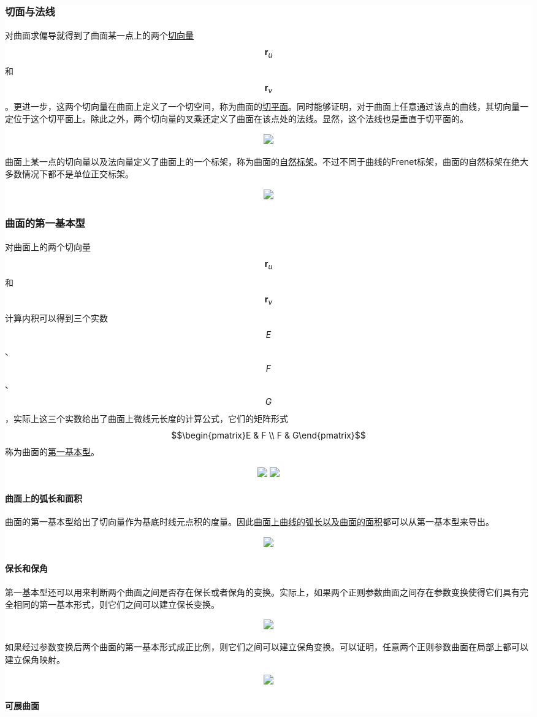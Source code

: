 ### 切面与法线

对曲面求偏导就得到了曲面某一点上的两个[切向量](/2023/10/18/DifferentialGeometry-NOTES-03.html#切向量)$$\boldsymbol{r}_u$$和$$\boldsymbol{r}_v$$。更进一步，这两个切向量在曲面上定义了一个切空间，称为曲面的[切平面](/2023/10/18/DifferentialGeometry-NOTES-03.html#切平面和法线-1)。同时能够证明，对于曲面上任意通过该点的曲线，其切向量一定位于这个切平面上。除此之外，两个切向量的叉乘还定义了曲面在该点处的法线。显然，这个法线也是垂直于切平面的。

<div align=center>
<img src="https://search.pstatic.net/common?src=https://i.imgur.com/iD7QJFT.png" width="100%">
</div>

曲面上某一点的切向量以及法向量定义了曲面上的一个标架，称为曲面的[自然标架](/2023/10/18/DifferentialGeometry-NOTES-03.html#自然标架)。不过不同于曲线的Frenet标架，曲面的自然标架在绝大多数情况下都不是单位正交标架。

<div align=center>
<img src="https://search.pstatic.net/common?src=https://i.imgur.com/2nocQ1W.png" width="100%">
</div>

### 曲面的第一基本型

对曲面上的两个切向量$$\boldsymbol{r}_u$$和$$\boldsymbol{r}_v$$计算内积可以得到三个实数$$E$$、$$F$$、$$G$$，实际上这三个实数给出了曲面上微线元长度的计算公式，它们的矩阵形式$$\begin{pmatrix}E & F \\ F & G\end{pmatrix}$$称为曲面的[第一基本型](/2023/10/18/DifferentialGeometry-NOTES-03.html#第一基本形式)。

<div align=center>
<img src="https://search.pstatic.net/common?src=https://i.imgur.com/OtFfDiD.png" width="100%">
<img src="https://search.pstatic.net/common?src=https://i.imgur.com/YqNSRGS.png" width="100%">
</div>

#### 曲面上的弧长和面积

曲面的第一基本型给出了切向量作为基底时线元点积的度量。因此[曲面上曲线的弧长以及曲面的面积](/2023/10/18/DifferentialGeometry-NOTES-03.html#曲面上曲线的弧长和区域面积)都可以从第一基本型来导出。

<div align=center>
<img src="https://search.pstatic.net/common?src=https://i.imgur.com/YNzBAaK.png" width="100%">
</div>

#### 保长和保角

第一基本型还可以用来判断两个曲面之间是否存在保长或者保角的变换。实际上，如果两个正则参数曲面之间存在参数变换使得它们具有完全相同的第一基本形式，则它们之间可以建立保长变换。

<div align=center>
<img src="https://search.pstatic.net/common?src=https://i.imgur.com/TEZGvk5.png" width="100%">
</div>

如果经过参数变换后两个曲面的第一基本形式成正比例，则它们之间可以建立保角变换。可以证明，任意两个正则参数曲面在局部上都可以建立保角映射。

<div align=center>
<img src="https://search.pstatic.net/common?src=https://i.imgur.com/Gfnj4Km.png" width="100%">
</div>

#### 可展曲面
